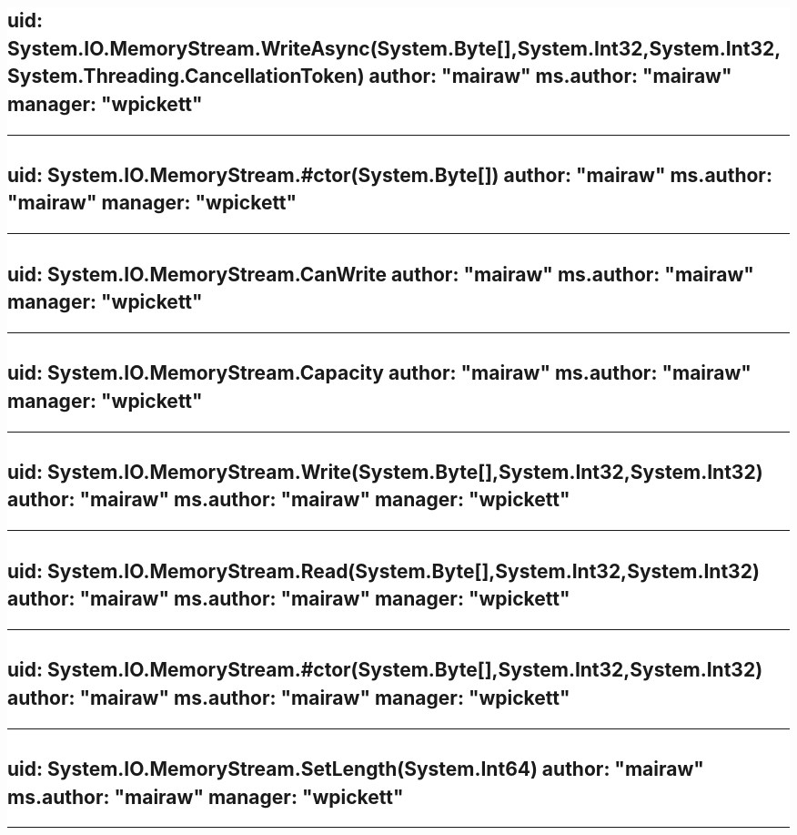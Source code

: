 uid: System.IO.MemoryStream.WriteAsync(System.Byte[],System.Int32,System.Int32,System.Threading.CancellationToken)
author: "mairaw"
ms.author: "mairaw"
manager: "wpickett"
---

---
uid: System.IO.MemoryStream.#ctor(System.Byte[])
author: "mairaw"
ms.author: "mairaw"
manager: "wpickett"
---

---
uid: System.IO.MemoryStream.CanWrite
author: "mairaw"
ms.author: "mairaw"
manager: "wpickett"
---

---
uid: System.IO.MemoryStream.Capacity
author: "mairaw"
ms.author: "mairaw"
manager: "wpickett"
---

---
uid: System.IO.MemoryStream.Write(System.Byte[],System.Int32,System.Int32)
author: "mairaw"
ms.author: "mairaw"
manager: "wpickett"
---

---
uid: System.IO.MemoryStream.Read(System.Byte[],System.Int32,System.Int32)
author: "mairaw"
ms.author: "mairaw"
manager: "wpickett"
---

---
uid: System.IO.MemoryStream.#ctor(System.Byte[],System.Int32,System.Int32)
author: "mairaw"
ms.author: "mairaw"
manager: "wpickett"
---

---
uid: System.IO.MemoryStream.SetLength(System.Int64)
author: "mairaw"
ms.author: "mairaw"
manager: "wpickett"
---

---